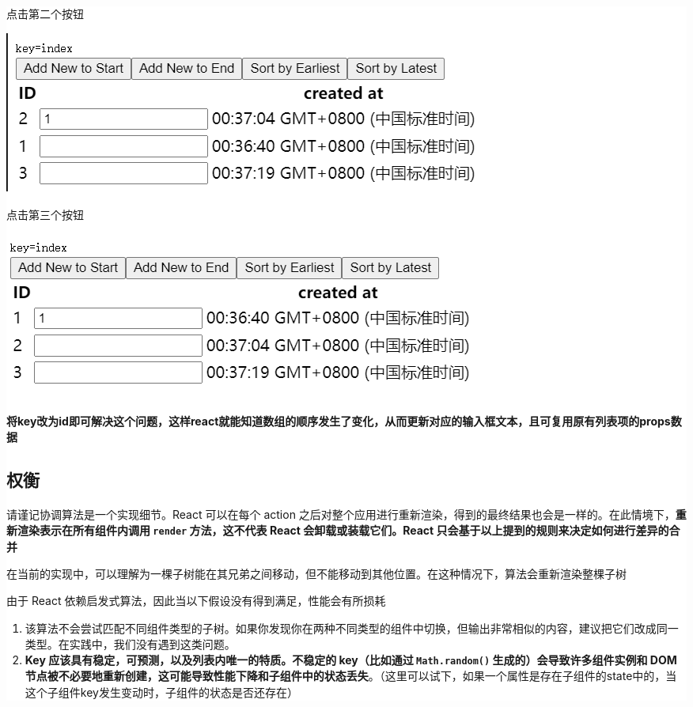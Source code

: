 点击第二个按钮

![image-20220407003723169](assets/image-20220407003723169.png)

点击第三个按钮

![image-20220407003733834](assets/image-20220407003733834.png)

**将key改为id即可解决这个问题，这样react就能知道数组的顺序发生了变化，从而更新对应的输入框文本，且可复用原有列表项的props数据**

## 权衡

请谨记协调算法是一个实现细节。React 可以在每个 action 之后对整个应用进行重新渲染，得到的最终结果也会是一样的。在此情境下，**重新渲染表示在所有组件内调用 `render` 方法，这不代表 React 会卸载或装载它们。React 只会基于以上提到的规则来决定如何进行差异的合并**

在当前的实现中，可以理解为一棵子树能在其兄弟之间移动，但不能移动到其他位置。在这种情况下，算法会重新渲染整棵子树

由于 React 依赖启发式算法，因此当以下假设没有得到满足，性能会有所损耗

1. 该算法不会尝试匹配不同组件类型的子树。如果你发现你在两种不同类型的组件中切换，但输出非常相似的内容，建议把它们改成同一类型。在实践中，我们没有遇到这类问题。
2. **Key 应该具有稳定，可预测，以及列表内唯一的特质。不稳定的 key（比如通过 `Math.random()` 生成的）会导致许多组件实例和 DOM 节点被不必要地重新创建，这可能导致性能下降和子组件中的状态丢失**。（这里可以试下，如果一个属性是存在子组件的state中的，当这个子组件key发生变动时，子组件的状态是否还存在）